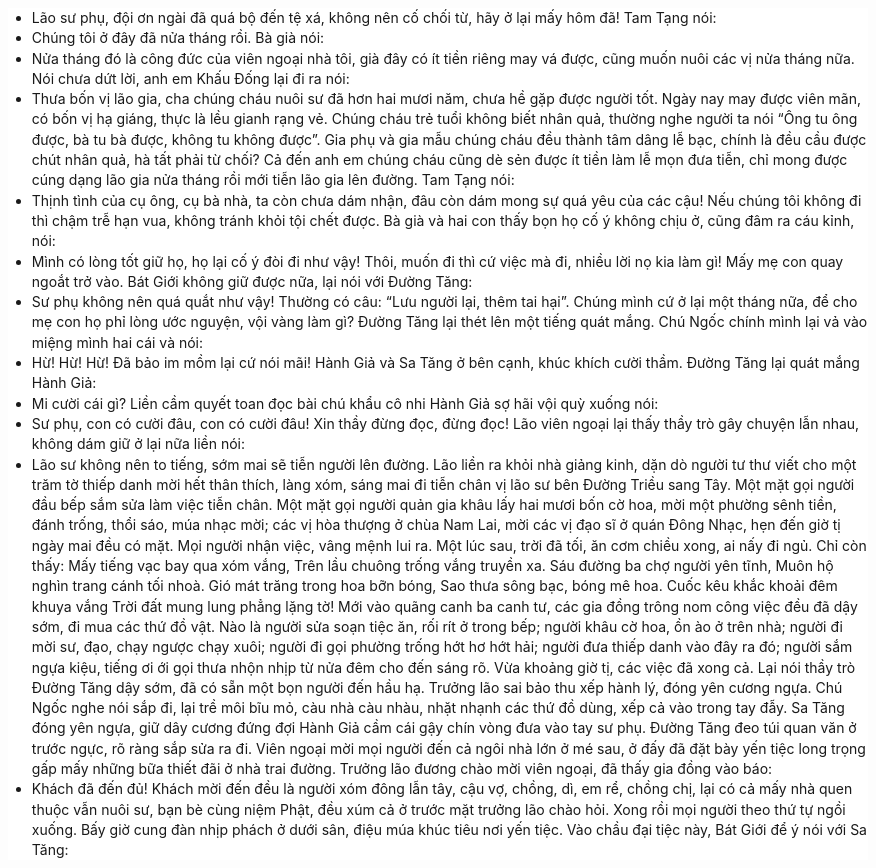 - Lão sư phụ, đội ơn ngài đã quá bộ đến tệ xá, không nên cố chối từ, hãy ở lại mấy hôm đã!
Tam Tạng nói:
- Chúng tôi ở đây đã nửa tháng rồi.
Bà già nói:
- Nửa tháng đó là công đức của viên ngoại nhà tôi, già đây có ít tiền riêng may vá được, cũng muốn nuôi các vị nửa tháng nữa.
Nói chưa dứt lời, anh em Khấu Đống lại đi ra nói:
- Thưa bốn vị lão gia, cha chúng cháu nuôi sư đã hơn hai mươi năm, chưa hề gặp được người tốt. Ngày nay may được viên mãn, có bốn vị hạ giáng, thực là lều gianh rạng vẻ. Chúng cháu trẻ tuổi không biết nhân quả, thường nghe người ta nói “Ông tu ông được, bà tu bà được, không tu không được”. Gia phụ và gia mẫu chúng cháu đều thành tâm dâng lễ bạc, chính là đều cầu được chút nhân quả, hà tất phải từ chối? Cả đến anh em chúng cháu cũng dè sẻn được ít tiền làm lễ mọn đưa tiễn, chỉ mong được cúng dạng lão gia nửa tháng rồi mới tiễn lão gia lên đường.
Tam Tạng nói:
- Thịnh tình của cụ ông, cụ bà nhà, ta còn chưa dám nhận, đâu còn dám mong sự quá yêu của các cậu! Nếu chúng tôi không đi thì chậm trễ hạn vua, không tránh khỏi tội chết được.
Bà già và hai con thấy bọn họ cố ý không chịu ở, cũng đâm ra cáu kỉnh, nói:
- Mình có lòng tốt giữ họ, họ lại cố ý đòi đi như vậy! Thôi, muốn đi thì cứ việc mà đi, nhiều lời nọ kia làm gì!
Mấy mẹ con quay ngoắt trở vào.
Bát Giới không giữ được nữa, lại nói với Đường Tăng:
- Sư phụ không nên quá quắt như vậy! Thường có câu: “Lưu người lại, thêm tai hại”. Chúng mình cứ ở lại một tháng nữa, để cho mẹ con họ phỉ lòng ước nguyện, vội vàng làm gì?
Đường Tăng lại thét lên một tiếng quát mắng. Chú Ngốc chính mình lại vả vào miệng mình hai cái và nói:
- Hừ! Hừ! Hừ! Đã bảo im mồm lại cứ nói mãi!
Hành Giả và Sa Tăng ở bên cạnh, khúc khích cười thầm. Đường Tăng lại quát mắng Hành Giả:
- Mi cười cái gì?
Liền cầm quyết toan đọc bài chú khẩu cô nhi Hành Giả sợ hãi vội quỳ xuống nói:
- Sư phụ, con có cười đâu, con có cười đâu! Xin thầy đừng đọc, đừng đọc!
Lão viên ngoại lại thấy thầy trò gây chuyện lẫn nhau, không dám giữ ở lại nữa liền nói:
- Lão sư không nên to tiếng, sớm mai sẽ tiễn người lên đường.
Lão liền ra khỏi nhà giảng kinh, dặn dò người tư thư viết cho một trăm tờ thiếp danh mời hết thân thích, làng xóm, sáng mai đi tiễn chân vị lão sư bên Đường Triều sang Tây. Một mặt gọi người đầu bếp sắm sửa làm việc tiễn chân. Một mặt gọi người quản gia khâu lấy hai mươi bốn cờ hoa, mời một phường sênh tiền, đánh trống, thổi sáo, múa nhạc mời; các vị hòa thượng ở chùa Nam Lai, mời các vị đạo sĩ ở quán Đông Nhạc, hẹn đến giờ tị ngày mai đều có mặt. Mọi người nhận việc, vâng mệnh lui ra. Một lúc sau, trời đã tối, ăn cơm chiều xong, ai nấy đi ngủ. Chỉ còn thấy:
Mấy tiếng vạc bay qua xóm vắng,
Trên lầu chuông trống vắng truyền xa.
Sáu đường ba chợ người yên tĩnh,
Muôn hộ nghìn trang cánh tối nhoà.
Gió mát trăng trong hoa bỡn bóng,
Sao thưa sông bạc, bóng mê hoa.
Cuốc kêu khắc khoải đêm khuya vắng
Trời đất mung lung phẳng lặng tờ!
Mới vào quãng canh ba canh tư, các gia đồng trông nom công việc đều đã dậy sớm, đi mua các thứ đồ vật. Nào là người sửa soạn tiệc ăn, rối rít ở trong bếp; người khâu cờ hoa, ồn ào ở trên nhà; người đi mời sư, đạo, chạy ngược chạy xuôi; người đi gọi phường trống hớt hơ hớt hải; người đưa thiếp danh vào đây ra đó; người sắm ngựa kiệu, tiếng ơi ới gọi thưa nhộn nhịp từ nửa đêm cho đến sáng rõ. Vừa khoảng giờ tị, các việc đã xong cả.
Lại nói thầy trò Đường Tăng dậy sớm, đã có sẵn một bọn người đến hầu hạ.
Trưởng lão sai bảo thu xếp hành lý, đóng yên cương ngựa. Chú Ngốc nghe nói sắp đi, lại trề môi bĩu mỏ, càu nhà càu nhàu, nhặt nhạnh các thứ đồ dùng, xếp cả vào trong tay đẫy. Sa Tăng đóng yên ngựa, giữ dây cương đứng đợi Hành Giả cầm cái gậy chín vòng đưa vào tay sư phụ. Đường Tăng đeo túi quan văn ở trước ngực, rõ ràng sắp sửa ra đi.
Viên ngoại mời mọi người đến cả ngôi nhà lớn ở mé sau, ở đấy đã đặt bày yến tiệc long trọng gấp mấy những bữa thiết đãi ở nhà trai đường.
Trưởng lão đương chào mời viên ngoại, đã thấy gia đồng vào báo:
- Khách đã đến đủ!
Khách mời đến đều là người xóm đông lẫn tây, cậu vợ, chồng, dì, em rể, chồng chị, lại có cả mấy nhà quen thuộc vẫn nuôi sư, bạn bè cùng niệm Phật, đều xúm cả ở trước mặt trưởng lão chào hỏi. Xong rồi mọi người theo thứ tự ngồi xuống. Bấy giờ cung đàn nhịp phách ở dưới sân, điệu múa khúc tiêu nơi yến tiệc. Vào chầu đại tiệc này, Bát Giới để ý nói với Sa Tăng: